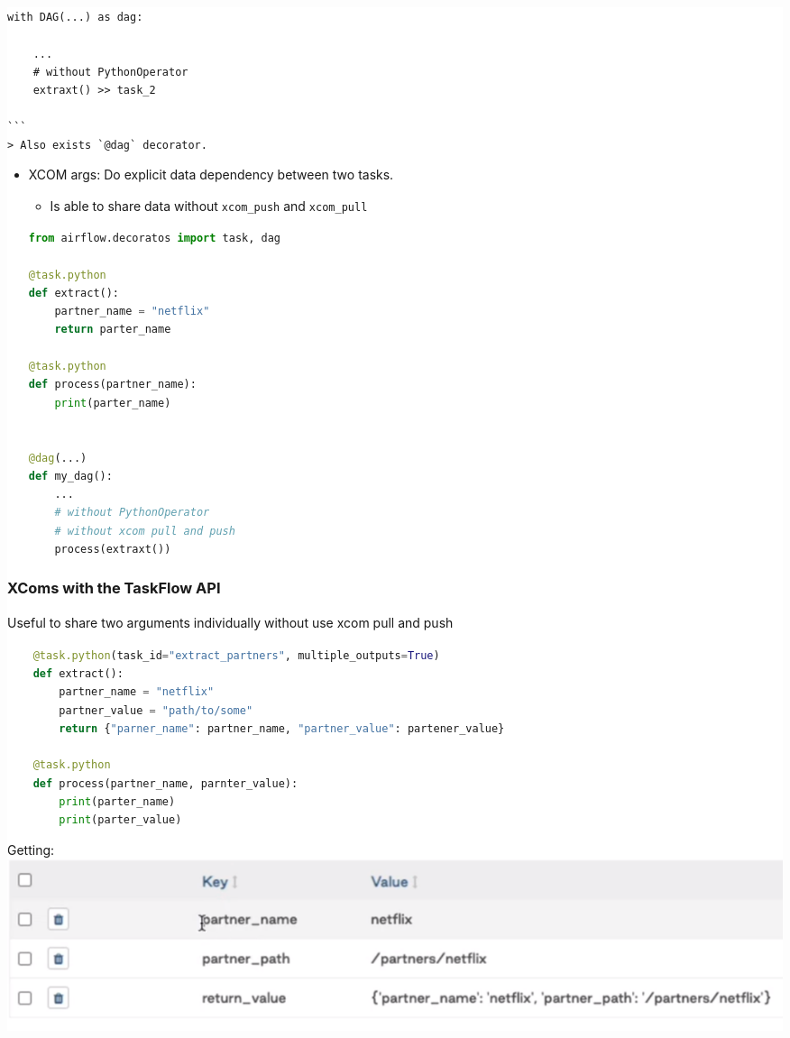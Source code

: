     with DAG(...) as dag:
        
        ...
        # without PythonOperator
        extraxt() >> task_2
         
    ```
    > Also exists `@dag` decorator. 
    
    
  * XCOM args: Do explicit data dependency between two tasks.
    - Is able to share data without `xcom_push` and `xcom_pull`

    ```python
    from airflow.decoratos import task, dag
    
    @task.python
    def extract():
        partner_name = "netflix"
        return parter_name

    @task.python
    def process(partner_name):
        print(parter_name)

    
    @dag(...)
    def my_dag():
        ...
        # without PythonOperator
        # without xcom pull and push
        process(extraxt())
    ```
### XComs with the TaskFlow API
Useful to share two arguments individually without use xcom pull and push

```python
    @task.python(task_id="extract_partners", multiple_outputs=True)
    def extract():
        partner_name = "netflix"
        partner_value = "path/to/some"
        return {"parner_name": partner_name, "partner_value": partener_value}
        
    @task.python
    def process(partner_name, parnter_value):
        print(parter_name)
        print(parter_value)
```

Getting:
![image](./static/06_xcoms.png)
